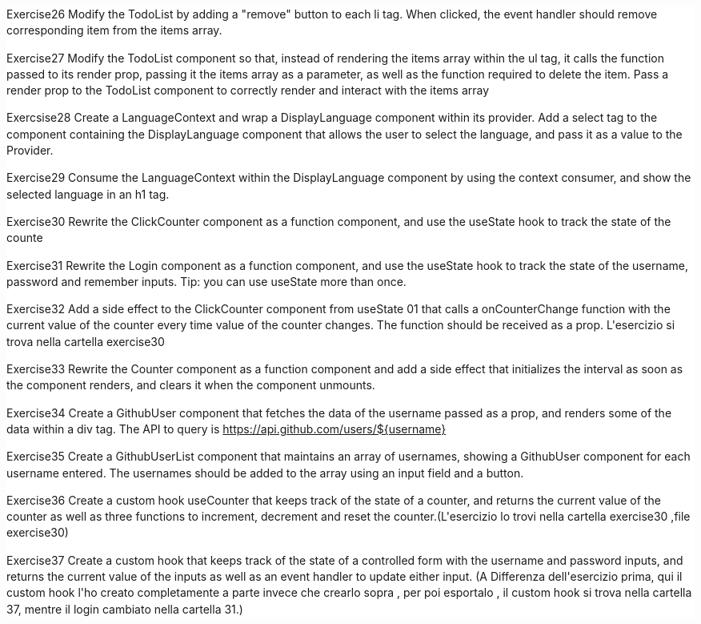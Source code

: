 Exercise26
Modify the TodoList by adding a "remove" button to each li tag. When clicked, the event handler should remove corresponding item from the items array.

Exercise27
Modify the TodoList component so that, instead of rendering the items array within the ul tag, it calls the function passed to its render prop, passing it the items array as a parameter, as well as the function required to delete the item. Pass a render prop to the TodoList component to correctly render and interact with the items array

Exercsise28
Create a LanguageContext and wrap a DisplayLanguage component within its provider. Add a select tag to the component containing the DisplayLanguage component that allows the user to select the language, and pass it as a value to the Provider.

Exercise29
Consume the LanguageContext within the DisplayLanguage component by using the context consumer, and show the selected language in an h1 tag.

Exercise30
Rewrite the ClickCounter component as a function component, and use the useState hook to track the state of the counte

Exercise31
Rewrite the Login component as a function component, and use the useState hook to track the state of the username, password and remember inputs. Tip: you can use useState more than once.

Exercise32
Add a side effect to the ClickCounter component from useState 01 that calls a onCounterChange function with the current value of the counter every time value of the counter changes. The function should be received as a prop. L'esercizio si trova nella cartella exercise30


Exercise33 
Rewrite the Counter component as a function component and add a side effect that initializes the interval as soon as the component renders, and clears it when the component unmounts.


Exercise34
Create a GithubUser component that fetches the data of the username passed as a prop, and renders some of the data within a div tag. The API to query is https://api.github.com/users/${username}


Exercise35
Create a GithubUserList component that maintains an array of usernames, showing a GithubUser component for each username entered. The usernames should be added to the array using an input field and a button.

Exercise36
Create a custom hook useCounter that keeps track of the state of a counter, and returns the current value of the counter as well as three functions to increment, decrement and reset the counter.(L'esercizio lo trovi nella cartella exercise30 ,file exercise30)


Exercise37
Create a custom hook that keeps track of the state of a controlled form with the username and password inputs, and returns the current value of the inputs as well as an event handler to update either input.
(A Differenza dell'esercizio prima, qui il custom hook l'ho creato completamente a parte invece che crearlo sopra , per poi esportalo , il custom hook si trova nella cartella 37, mentre il login cambiato nella cartella 31.)
